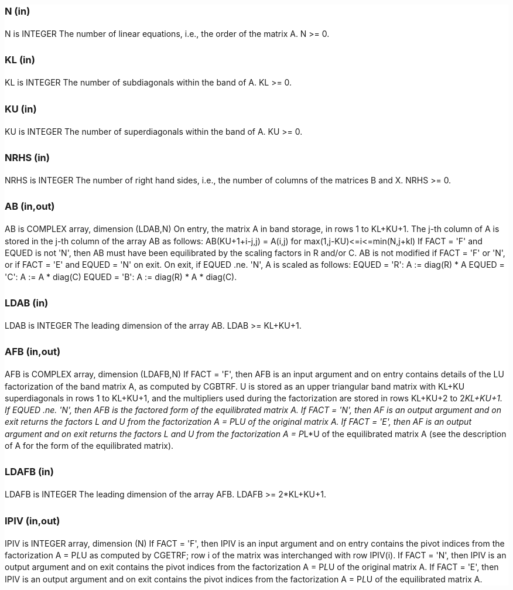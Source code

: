### N (in)

N is INTEGER The number of linear equations, i.e., the order of the matrix A. N >= 0.

### KL (in)

KL is INTEGER The number of subdiagonals within the band of A. KL >= 0.

### KU (in)

KU is INTEGER The number of superdiagonals within the band of A. KU >= 0.

### NRHS (in)

NRHS is INTEGER The number of right hand sides, i.e., the number of columns of the matrices B and X. NRHS >= 0.

### AB (in,out)

AB is COMPLEX array, dimension (LDAB,N) On entry, the matrix A in band storage, in rows 1 to KL+KU+1. The j-th column of A is stored in the j-th column of the array AB as follows: AB(KU+1+i-j,j) = A(i,j) for max(1,j-KU)<=i<=min(N,j+kl) If FACT = 'F' and EQUED is not 'N', then AB must have been equilibrated by the scaling factors in R and/or C. AB is not modified if FACT = 'F' or 'N', or if FACT = 'E' and EQUED = 'N' on exit. On exit, if EQUED .ne. 'N', A is scaled as follows: EQUED = 'R': A := diag(R) * A EQUED = 'C': A := A * diag(C) EQUED = 'B': A := diag(R) * A * diag(C).

### LDAB (in)

LDAB is INTEGER The leading dimension of the array AB. LDAB >= KL+KU+1.

### AFB (in,out)

AFB is COMPLEX array, dimension (LDAFB,N) If FACT = 'F', then AFB is an input argument and on entry contains details of the LU factorization of the band matrix A, as computed by CGBTRF. U is stored as an upper triangular band matrix with KL+KU superdiagonals in rows 1 to KL+KU+1, and the multipliers used during the factorization are stored in rows KL+KU+2 to 2*KL+KU+1. If EQUED .ne. 'N', then AFB is the factored form of the equilibrated matrix A. If FACT = 'N', then AF is an output argument and on exit returns the factors L and U from the factorization A = P*L*U of the original matrix A. If FACT = 'E', then AF is an output argument and on exit returns the factors L and U from the factorization A = P*L*U of the equilibrated matrix A (see the description of A for the form of the equilibrated matrix).

### LDAFB (in)

LDAFB is INTEGER The leading dimension of the array AFB. LDAFB >= 2*KL+KU+1.

### IPIV (in,out)

IPIV is INTEGER array, dimension (N) If FACT = 'F', then IPIV is an input argument and on entry contains the pivot indices from the factorization A = P*L*U as computed by CGETRF; row i of the matrix was interchanged with row IPIV(i). If FACT = 'N', then IPIV is an output argument and on exit contains the pivot indices from the factorization A = P*L*U of the original matrix A. If FACT = 'E', then IPIV is an output argument and on exit contains the pivot indices from the factorization A = P*L*U of the equilibrated matrix A.
